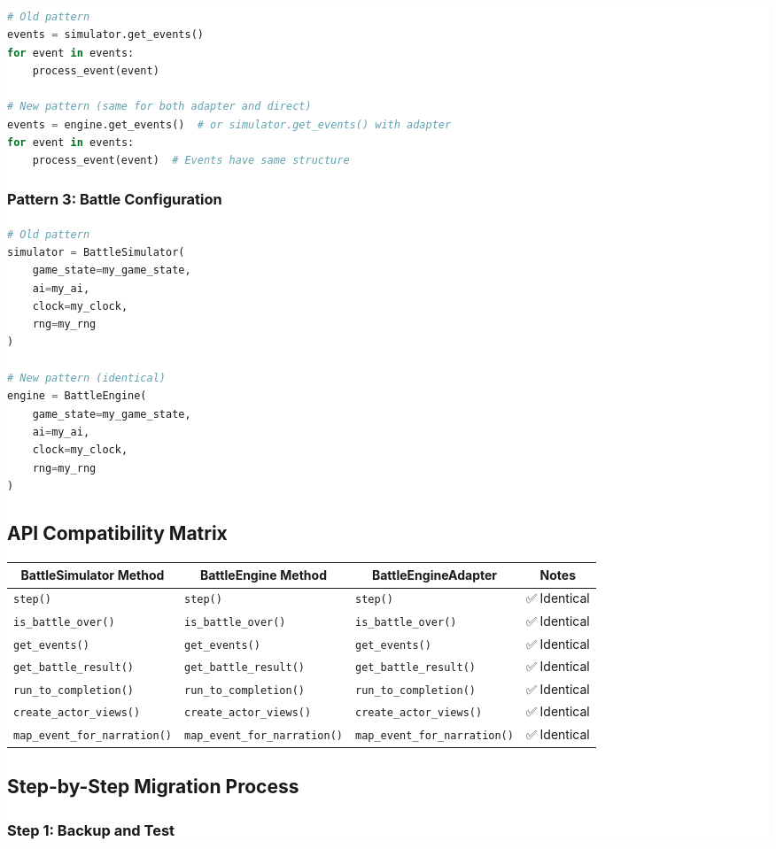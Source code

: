 ```python
# Old pattern
events = simulator.get_events()
for event in events:
    process_event(event)

# New pattern (same for both adapter and direct)
events = engine.get_events()  # or simulator.get_events() with adapter
for event in events:
    process_event(event)  # Events have same structure
```

### Pattern 3: Battle Configuration

```python
# Old pattern
simulator = BattleSimulator(
    game_state=my_game_state,
    ai=my_ai,
    clock=my_clock,
    rng=my_rng
)

# New pattern (identical)
engine = BattleEngine(
    game_state=my_game_state,
    ai=my_ai,
    clock=my_clock,
    rng=my_rng
)
```

## API Compatibility Matrix

| BattleSimulator Method | BattleEngine Method | BattleEngineAdapter | Notes |
|------------------------|---------------------|---------------------|-------|
| `step()` | `step()` | `step()` | ✅ Identical |
| `is_battle_over()` | `is_battle_over()` | `is_battle_over()` | ✅ Identical |
| `get_events()` | `get_events()` | `get_events()` | ✅ Identical |
| `get_battle_result()` | `get_battle_result()` | `get_battle_result()` | ✅ Identical |
| `run_to_completion()` | `run_to_completion()` | `run_to_completion()` | ✅ Identical |
| `create_actor_views()` | `create_actor_views()` | `create_actor_views()` | ✅ Identical |
| `map_event_for_narration()` | `map_event_for_narration()` | `map_event_for_narration()` | ✅ Identical |

## Step-by-Step Migration Process

### Step 1: Backup and Test
